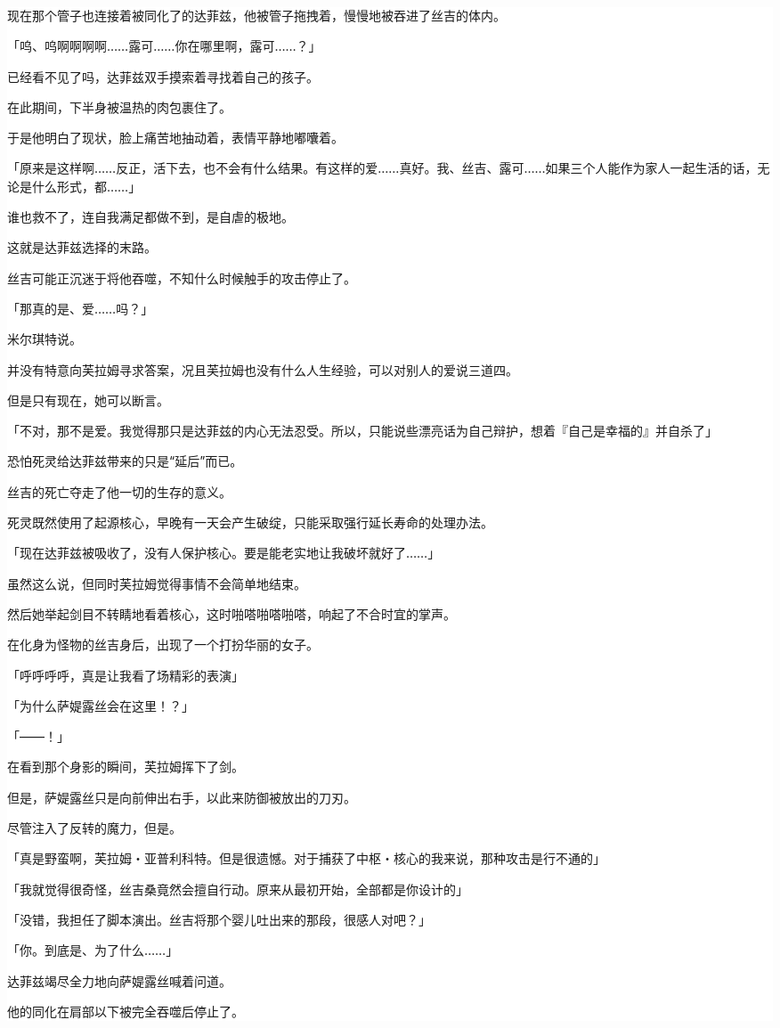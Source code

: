 现在那个管子也连接着被同化了的达菲兹，他被管子拖拽着，慢慢地被吞进了丝吉的体内。

「呜、呜啊啊啊啊……露可……你在哪里啊，露可……？」

已经看不见了吗，达菲兹双手摸索着寻找着自己的孩子。

在此期间，下半身被温热的肉包裹住了。

于是他明白了现状，脸上痛苦地抽动着，表情平静地嘟囔着。

「原来是这样啊……反正，活下去，也不会有什么结果。有这样的爱……真好。我、丝吉、露可……如果三个人能作为家人一起生活的话，无论是什么形式，都……」

谁也救不了，连自我满足都做不到，是自虐的极地。

这就是达菲兹选择的末路。

丝吉可能正沉迷于将他吞噬，不知什么时候触手的攻击停止了。

「那真的是、爱……吗？」

米尔琪特说。

并没有特意向芙拉姆寻求答案，况且芙拉姆也没有什么人生经验，可以对别人的爱说三道四。

但是只有现在，她可以断言。

「不对，那不是爱。我觉得那只是达菲兹的内心无法忍受。所以，只能说些漂亮话为自己辩护，想着『自己是幸福的』并自杀了」

恐怕死灵给达菲兹带来的只是“延后”而已。

丝吉的死亡夺走了他一切的生存的意义。

死灵既然使用了起源核心，早晚有一天会产生破绽，只能采取强行延长寿命的处理办法。

「现在达菲兹被吸收了，没有人保护核心。要是能老实地让我破坏就好了……」

虽然这么说，但同时芙拉姆觉得事情不会简单地结束。

然后她举起剑目不转睛地看着核心，这时啪嗒啪嗒啪嗒，响起了不合时宜的掌声。

在化身为怪物的丝吉身后，出现了一个打扮华丽的女子。

「呼呼呼呼，真是让我看了场精彩的表演」

「为什么萨媞露丝会在这里！？」

「——！」

在看到那个身影的瞬间，芙拉姆挥下了剑。

但是，萨媞露丝只是向前伸出右手，以此来防御被放出的刀刃。

尽管注入了反转的魔力，但是。

「真是野蛮啊，芙拉姆・亚普利科特。但是很遗憾。对于捕获了中枢・核心的我来说，那种攻击是行不通的」

「我就觉得很奇怪，丝吉桑竟然会擅自行动。原来从最初开始，全部都是你设计的」

「没错，我担任了脚本演出。丝吉将那个婴儿吐出来的那段，很感人对吧？」

「你。到底是、为了什么……」

达菲兹竭尽全力地向萨媞露丝喊着问道。

他的同化在肩部以下被完全吞噬后停止了。
